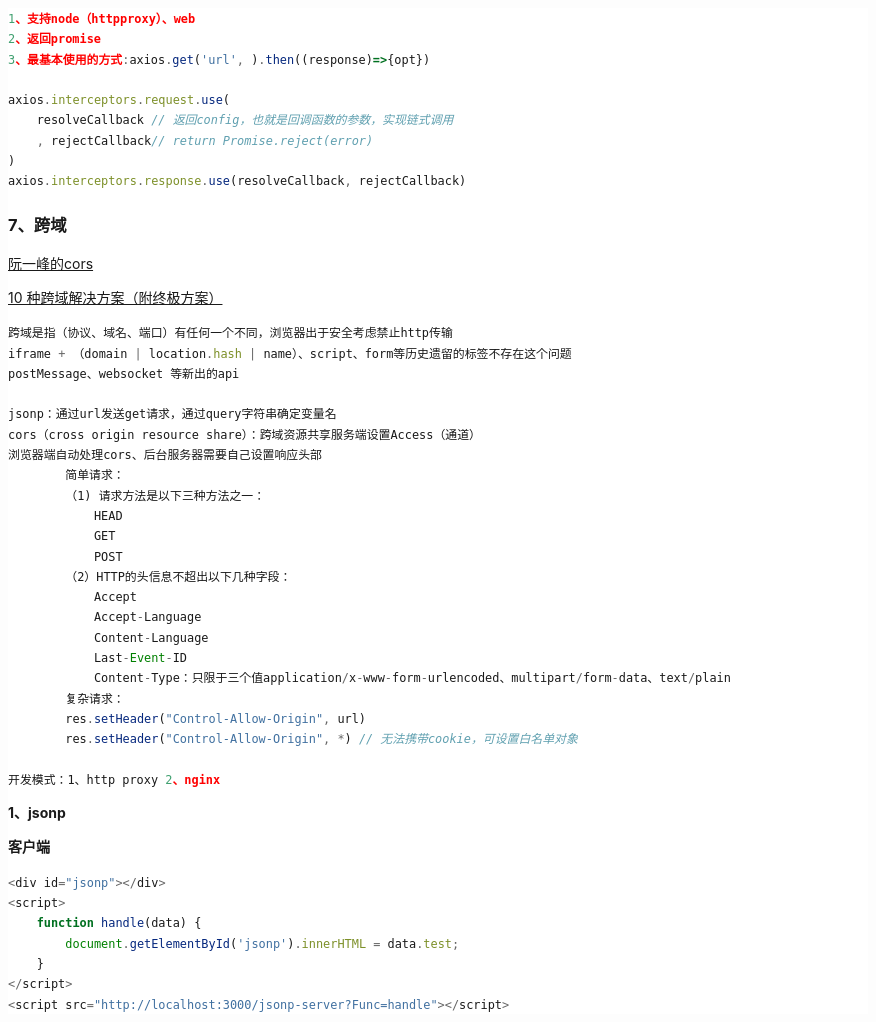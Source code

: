 ```javascript
1、支持node（httpproxy）、web
2、返回promise
3、最基本使用的方式:axios.get('url', ).then((response)=>{opt})

axios.interceptors.request.use(
	resolveCallback // 返回config，也就是回调函数的参数，实现链式调用
	, rejectCallback// return Promise.reject(error)
)
axios.interceptors.response.use(resolveCallback, rejectCallback)
```

### 7、跨域

[阮一峰的cors](https://www.ruanyifeng.com/blog/2016/04/cors.html)

[10 种跨域解决方案（附终极方案）](https://segmentfault.com/a/1190000022398875)

```javascript
跨域是指（协议、域名、端口）有任何一个不同，浏览器出于安全考虑禁止http传输
iframe + （domain | location.hash | name）、script、form等历史遗留的标签不存在这个问题
postMessage、websocket 等新出的api

jsonp：通过url发送get请求，通过query字符串确定变量名
cors（cross origin resource share）：跨域资源共享服务端设置Access（通道）
浏览器端自动处理cors、后台服务器需要自己设置响应头部
		简单请求：
        （1) 请求方法是以下三种方法之一：
            HEAD
            GET
            POST
        （2）HTTP的头信息不超出以下几种字段：
            Accept
            Accept-Language
            Content-Language
            Last-Event-ID
            Content-Type：只限于三个值application/x-www-form-urlencoded、multipart/form-data、text/plain
        复杂请求：
        res.setHeader("Control-Allow-Origin", url)
        res.setHeader("Control-Allow-Origin", *) // 无法携带cookie，可设置白名单对象
                      
开发模式：1、http proxy 2、nginx
```

**1、jsonp**

**客户端**

```javascript
<div id="jsonp"></div>
<script>
    function handle(data) {
        document.getElementById('jsonp').innerHTML = data.test;
    }
</script>
<script src="http://localhost:3000/jsonp-server?Func=handle"></script>
```

